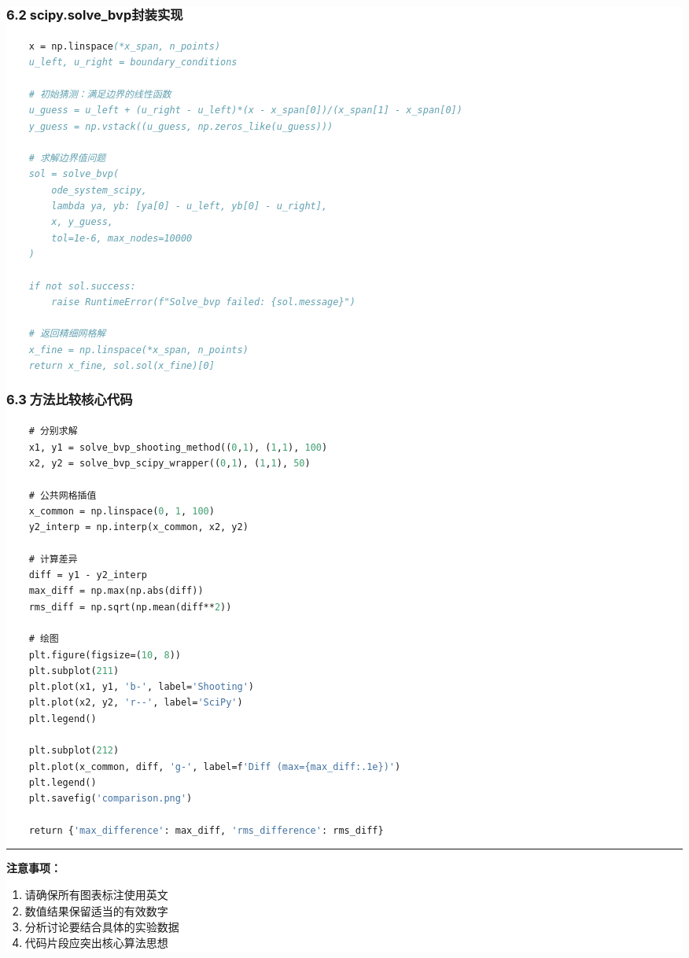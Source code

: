 ### 6.2 scipy.solve_bvp封装实现

```def solve_bvp_scipy_wrapper(x_span, boundary_conditions, n_points=50):
    x = np.linspace(*x_span, n_points)
    u_left, u_right = boundary_conditions
    
    # 初始猜测：满足边界的线性函数
    u_guess = u_left + (u_right - u_left)*(x - x_span[0])/(x_span[1] - x_span[0])
    y_guess = np.vstack((u_guess, np.zeros_like(u_guess)))
    
    # 求解边界值问题
    sol = solve_bvp(
        ode_system_scipy, 
        lambda ya, yb: [ya[0] - u_left, yb[0] - u_right],
        x, y_guess,
        tol=1e-6, max_nodes=10000
    )
    
    if not sol.success:
        raise RuntimeError(f"Solve_bvp failed: {sol.message}")
    
    # 返回精细网格解
    x_fine = np.linspace(*x_span, n_points)
    return x_fine, sol.sol(x_fine)[0]
```

### 6.3 方法比较核心代码

```def compare_methods_and_plot():
    # 分别求解
    x1, y1 = solve_bvp_shooting_method((0,1), (1,1), 100)
    x2, y2 = solve_bvp_scipy_wrapper((0,1), (1,1), 50)
    
    # 公共网格插值
    x_common = np.linspace(0, 1, 100)
    y2_interp = np.interp(x_common, x2, y2)
    
    # 计算差异
    diff = y1 - y2_interp
    max_diff = np.max(np.abs(diff))
    rms_diff = np.sqrt(np.mean(diff**2))
    
    # 绘图
    plt.figure(figsize=(10, 8))
    plt.subplot(211)
    plt.plot(x1, y1, 'b-', label='Shooting')
    plt.plot(x2, y2, 'r--', label='SciPy')
    plt.legend()
    
    plt.subplot(212)
    plt.plot(x_common, diff, 'g-', label=f'Diff (max={max_diff:.1e})')
    plt.legend()
    plt.savefig('comparison.png')
    
    return {'max_difference': max_diff, 'rms_difference': rms_diff}
```

---

**注意事项：**
1. 请确保所有图表标注使用英文
2. 数值结果保留适当的有效数字
3. 分析讨论要结合具体的实验数据
4. 代码片段应突出核心算法思想
